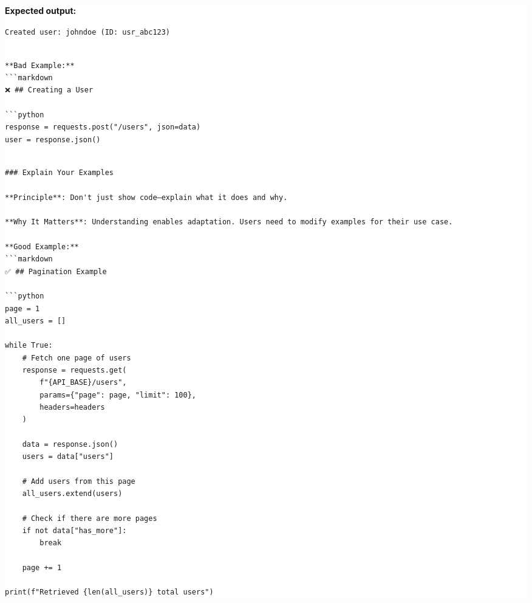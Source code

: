 **Expected output:**
```
Created user: johndoe (ID: usr_abc123)
```
```

**Bad Example:**
```markdown
❌ ## Creating a User

```python
response = requests.post("/users", json=data)
user = response.json()
```
```

### Explain Your Examples

**Principle**: Don't just show code—explain what it does and why.

**Why It Matters**: Understanding enables adaptation. Users need to modify examples for their use case.

**Good Example:**
```markdown
✅ ## Pagination Example

```python
page = 1
all_users = []

while True:
    # Fetch one page of users
    response = requests.get(
        f"{API_BASE}/users",
        params={"page": page, "limit": 100},
        headers=headers
    )

    data = response.json()
    users = data["users"]

    # Add users from this page
    all_users.extend(users)

    # Check if there are more pages
    if not data["has_more"]:
        break

    page += 1

print(f"Retrieved {len(all_users)} total users")
```
